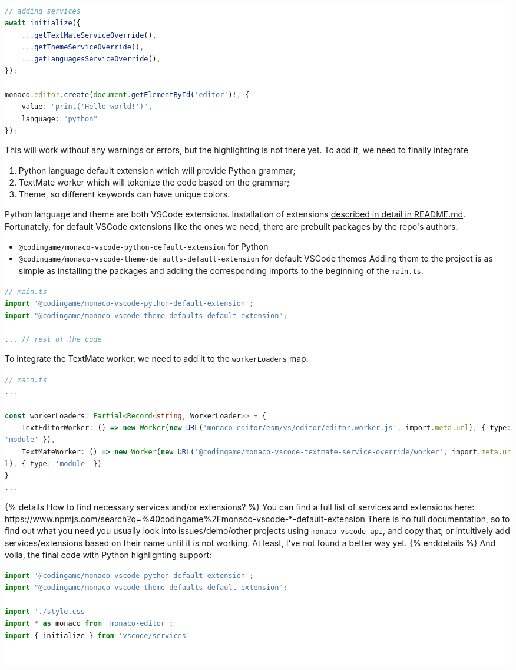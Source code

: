 ```typescript
// adding services
await initialize({
    ...getTextMateServiceOverride(),
    ...getThemeServiceOverride(),
    ...getLanguagesServiceOverride(),
});

monaco.editor.create(document.getElementById('editor')!, {
	value: "print('Hello world!')",
	language: "python"
});
```

This will work without any warnings or errors, but the highlighting is not there yet. To add it, we need to finally integrate 
1) Python language default extension which will provide Python grammar; 
2) TextMate worker which will tokenize the code based on the grammar; 
3) Theme, so different keywords can have unique colors.

Python language and theme are both VSCode extensions. Installation of extensions [described in detail in README.md](https://github.com/CodinGame/monaco-vscode-api?tab=readme-ov-file#vscode-api-usage). Fortunately, for default VSCode extensions like the ones we need, there are prebuilt packages by the repo's authors:
- `@codingame/monaco-vscode-python-default-extension` for Python
- `@codingame/monaco-vscode-theme-defaults-default-extension` for default VSCode themes
Adding them to the project is as simple as installing the packages and adding the corresponding imports to the beginning of the `main.ts`.
```typescript
// main.ts
import '@codingame/monaco-vscode-python-default-extension';
import "@codingame/monaco-vscode-theme-defaults-default-extension";

... // rest of the code
```

To integrate the TextMate worker, we need to add it to the `workerLoaders` map:
```typescript
// main.ts
...

const workerLoaders: Partial<Record<string, WorkerLoader>> = {
	TextEditorWorker: () => new Worker(new URL('monaco-editor/esm/vs/editor/editor.worker.js', import.meta.url), { type: 'module' }),
	TextMateWorker: () => new Worker(new URL('@codingame/monaco-vscode-textmate-service-override/worker', import.meta.url), { type: 'module' })
}
...
```

{% details How to find necessary services and/or extensions? %}
You can find a full list of services and extensions here: https://www.npmjs.com/search?q=%40codingame%2Fmonaco-vscode-*-default-extension
There is no full documentation, so to find out what you need you usually look into issues/demo/other projects using `monaco-vscode-api`, and copy that, or intuitively add services/extensions based on their name until it is not working. At least, I've not found a better way yet.
{% enddetails %}
And voila, the final code with Python highlighting support:
```typescript
import '@codingame/monaco-vscode-python-default-extension';
import "@codingame/monaco-vscode-theme-defaults-default-extension";

import './style.css'
import * as monaco from 'monaco-editor';
import { initialize } from 'vscode/services'

 
```